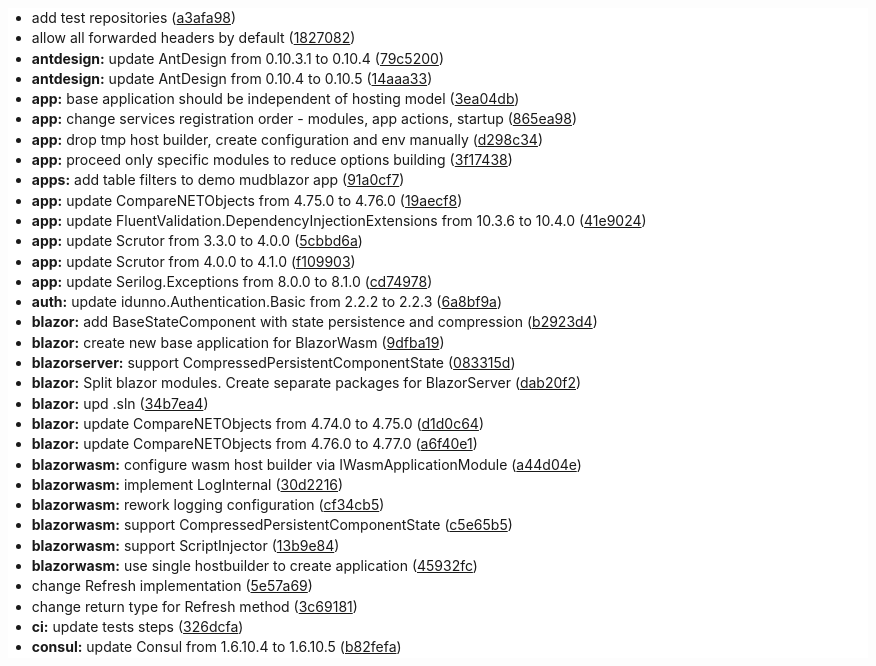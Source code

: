 * add test repositories ([a3afa98](https://github.com/sitkoru/Sitko.Core/commit/a3afa98a37abe435aea2723104e6dfb3a22d0b13))
* allow all forwarded headers by default ([1827082](https://github.com/sitkoru/Sitko.Core/commit/1827082ac04e9ff1fc92005e4afef4ae55f80844))
* **antdesign:** update AntDesign from 0.10.3.1 to 0.10.4 ([79c5200](https://github.com/sitkoru/Sitko.Core/commit/79c52000d7675afc9e38b870cb3df618e2dd25f8))
* **antdesign:** update AntDesign from 0.10.4 to 0.10.5 ([14aaa33](https://github.com/sitkoru/Sitko.Core/commit/14aaa337bc6c7627fbe81efedcb840e2e1d6e81d))
* **app:** base application should be independent of hosting model ([3ea04db](https://github.com/sitkoru/Sitko.Core/commit/3ea04db3ae059621bcdcfa2c8fcd0e8e5399d9a5))
* **app:** change services registration order - modules, app actions, startup ([865ea98](https://github.com/sitkoru/Sitko.Core/commit/865ea9875261002680ab554a0b5b97fe463cb185))
* **app:** drop tmp host builder, create configuration and env manually ([d298c34](https://github.com/sitkoru/Sitko.Core/commit/d298c34389fa77dcc18245a7cdbf0387a29de19f))
* **app:** proceed only specific modules to reduce options building ([3f17438](https://github.com/sitkoru/Sitko.Core/commit/3f17438b9d1b61db51970741a41b6532c7aac985))
* **apps:** add table filters to demo mudblazor app ([91a0cf7](https://github.com/sitkoru/Sitko.Core/commit/91a0cf7557e96e2a801823819497866901d902f8))
* **app:** update CompareNETObjects from 4.75.0 to 4.76.0 ([19aecf8](https://github.com/sitkoru/Sitko.Core/commit/19aecf84e547c216683629cbbf4b0adc694867d1))
* **app:** update FluentValidation.DependencyInjectionExtensions from 10.3.6 to 10.4.0 ([41e9024](https://github.com/sitkoru/Sitko.Core/commit/41e9024c6b14e37be20fe57609c3f1ab9586ba5b))
* **app:** update Scrutor from 3.3.0 to 4.0.0 ([5cbbd6a](https://github.com/sitkoru/Sitko.Core/commit/5cbbd6ae192887db8df92bd866fc14ad1651861c))
* **app:** update Scrutor from 4.0.0 to 4.1.0 ([f109903](https://github.com/sitkoru/Sitko.Core/commit/f109903a4c34e79dd853ddc395a4b386cc695771))
* **app:** update Serilog.Exceptions from 8.0.0 to 8.1.0 ([cd74978](https://github.com/sitkoru/Sitko.Core/commit/cd7497893946aaeec8a4ec09e301c67e73ff737c))
* **auth:** update idunno.Authentication.Basic from 2.2.2 to 2.2.3 ([6a8bf9a](https://github.com/sitkoru/Sitko.Core/commit/6a8bf9a950a84562dd38d8818e55e2a2ff22659e))
* **blazor:** add BaseStateComponent with state persistence and compression ([b2923d4](https://github.com/sitkoru/Sitko.Core/commit/b2923d491774ae961cd7632ad4f6bb2a8ddc377a))
* **blazor:** create new base application for BlazorWasm ([9dfba19](https://github.com/sitkoru/Sitko.Core/commit/9dfba194199fffa693a812348eb09cf005edd26a))
* **blazorserver:** support CompressedPersistentComponentState ([083315d](https://github.com/sitkoru/Sitko.Core/commit/083315d57a10a8b6d45adce45dc5a746fbe894f8))
* **blazor:** Split blazor modules. Create separate packages for BlazorServer ([dab20f2](https://github.com/sitkoru/Sitko.Core/commit/dab20f2102c20a23f478d07cc706223d9af485a2))
* **blazor:** upd .sln ([34b7ea4](https://github.com/sitkoru/Sitko.Core/commit/34b7ea45fcbf8028e8ddb03589d40219d41df5af))
* **blazor:** update CompareNETObjects from 4.74.0 to 4.75.0 ([d1d0c64](https://github.com/sitkoru/Sitko.Core/commit/d1d0c64e73f4d66945de831f95f717dd5aca3aaa))
* **blazor:** update CompareNETObjects from 4.76.0 to 4.77.0 ([a6f40e1](https://github.com/sitkoru/Sitko.Core/commit/a6f40e1030b4412f67c103e5a35a9266b16b3b9b))
* **blazorwasm:** configure wasm host builder via IWasmApplicationModule ([a44d04e](https://github.com/sitkoru/Sitko.Core/commit/a44d04ed23a834b37279cd98f191f5b57ce26cf2))
* **blazorwasm:** implement LogInternal ([30d2216](https://github.com/sitkoru/Sitko.Core/commit/30d221622c38b77d60ab2917df33d309e1d58391))
* **blazorwasm:** rework logging configuration ([cf34cb5](https://github.com/sitkoru/Sitko.Core/commit/cf34cb56d16f6434694c27062dca8dbd226bd41c))
* **blazorwasm:** support CompressedPersistentComponentState ([c5e65b5](https://github.com/sitkoru/Sitko.Core/commit/c5e65b5a77bd15e200ea1b6380d0e4f9efcd7b41))
* **blazorwasm:** support ScriptInjector ([13b9e84](https://github.com/sitkoru/Sitko.Core/commit/13b9e84bfec3a6e4c04019cc1906fd843246a9aa))
* **blazorwasm:** use single hostbuilder to create application ([45932fc](https://github.com/sitkoru/Sitko.Core/commit/45932fc8028c783e626226b0d1e4a185f21e5a7c))
* change Refresh implementation ([5e57a69](https://github.com/sitkoru/Sitko.Core/commit/5e57a696f4dfa570d57e933d2f9cd16778197271))
* change return type for Refresh method ([3c69181](https://github.com/sitkoru/Sitko.Core/commit/3c691814544f05088a26e2838111ddd0cb3d32b5))
* **ci:** update tests steps ([326dcfa](https://github.com/sitkoru/Sitko.Core/commit/326dcfa5bfd797f5a92bc74bbd4b6750b436257a))
* **consul:** update Consul from 1.6.10.4 to 1.6.10.5 ([b82fefa](https://github.com/sitkoru/Sitko.Core/commit/b82fefa0b814786c8ffa7518ee5025fa0444b56a))